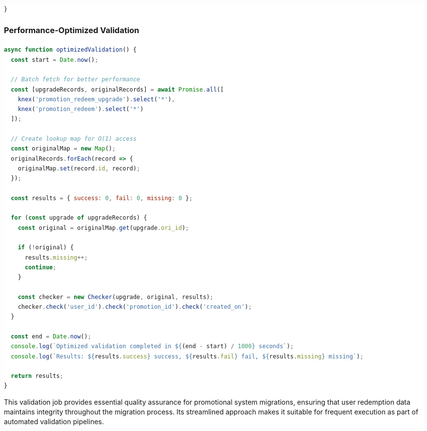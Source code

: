 ```javascript
}
```

### Performance-Optimized Validation
```javascript
async function optimizedValidation() {
  const start = Date.now();
  
  // Batch fetch for better performance
  const [upgradeRecords, originalRecords] = await Promise.all([
    knex('promotion_redeem_upgrade').select('*'),
    knex('promotion_redeem').select('*')
  ]);
  
  // Create lookup map for O(1) access
  const originalMap = new Map();
  originalRecords.forEach(record => {
    originalMap.set(record.id, record);
  });
  
  const results = { success: 0, fail: 0, missing: 0 };
  
  for (const upgrade of upgradeRecords) {
    const original = originalMap.get(upgrade.ori_id);
    
    if (!original) {
      results.missing++;
      continue;
    }
    
    const checker = new Checker(upgrade, original, results);
    checker.check('user_id').check('promotion_id').check('created_on');
  }
  
  const end = Date.now();
  console.log(`Optimized validation completed in ${(end - start) / 1000} seconds`);
  console.log(`Results: ${results.success} success, ${results.fail} fail, ${results.missing} missing`);
  
  return results;
}
```

This validation job provides essential quality assurance for promotional system migrations, ensuring that user redemption data maintains integrity throughout the migration process. Its streamlined approach makes it suitable for frequent execution as part of automated validation pipelines.
